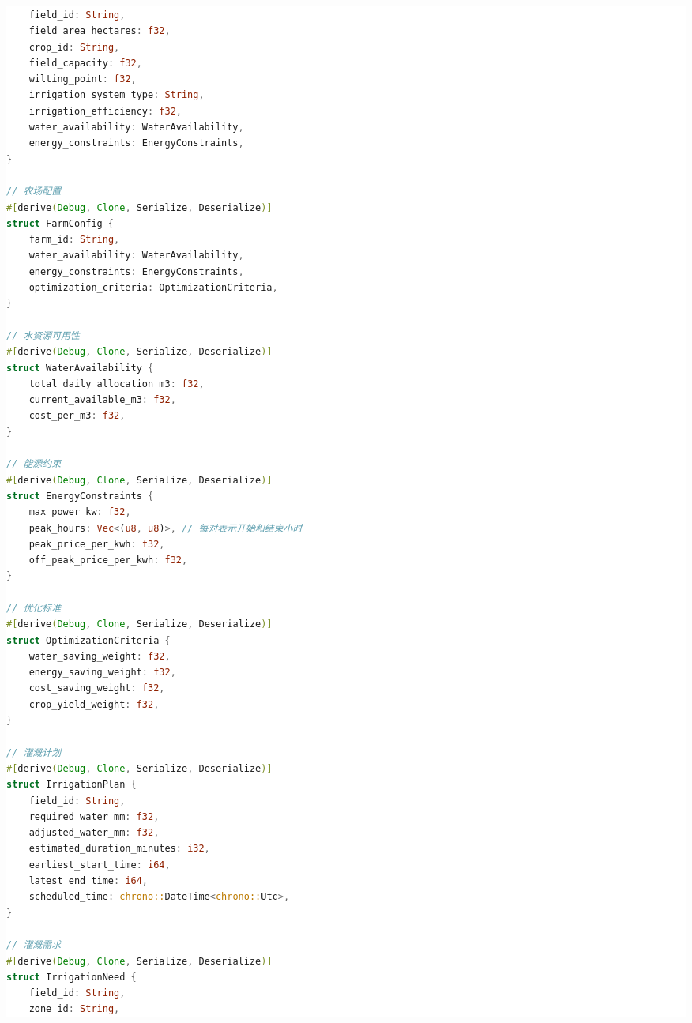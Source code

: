 ```rust
    field_id: String,
    field_area_hectares: f32,
    crop_id: String,
    field_capacity: f32,
    wilting_point: f32,
    irrigation_system_type: String,
    irrigation_efficiency: f32,
    water_availability: WaterAvailability,
    energy_constraints: EnergyConstraints,
}

// 农场配置
#[derive(Debug, Clone, Serialize, Deserialize)]
struct FarmConfig {
    farm_id: String,
    water_availability: WaterAvailability,
    energy_constraints: EnergyConstraints,
    optimization_criteria: OptimizationCriteria,
}

// 水资源可用性
#[derive(Debug, Clone, Serialize, Deserialize)]
struct WaterAvailability {
    total_daily_allocation_m3: f32,
    current_available_m3: f32,
    cost_per_m3: f32,
}

// 能源约束
#[derive(Debug, Clone, Serialize, Deserialize)]
struct EnergyConstraints {
    max_power_kw: f32,
    peak_hours: Vec<(u8, u8)>, // 每对表示开始和结束小时
    peak_price_per_kwh: f32,
    off_peak_price_per_kwh: f32,
}

// 优化标准
#[derive(Debug, Clone, Serialize, Deserialize)]
struct OptimizationCriteria {
    water_saving_weight: f32,
    energy_saving_weight: f32,
    cost_saving_weight: f32,
    crop_yield_weight: f32,
}

// 灌溉计划
#[derive(Debug, Clone, Serialize, Deserialize)]
struct IrrigationPlan {
    field_id: String,
    required_water_mm: f32,
    adjusted_water_mm: f32,
    estimated_duration_minutes: i32,
    earliest_start_time: i64,
    latest_end_time: i64,
    scheduled_time: chrono::DateTime<chrono::Utc>,
}

// 灌溉需求
#[derive(Debug, Clone, Serialize, Deserialize)]
struct IrrigationNeed {
    field_id: String,
    zone_id: String,
```